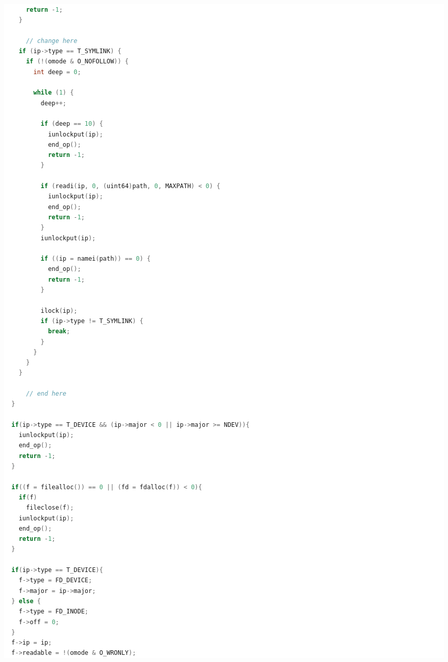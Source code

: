 ```C
      return -1;
    }

      // change here
    if (ip->type == T_SYMLINK) {
      if (!(omode & O_NOFOLLOW)) {
        int deep = 0;

        while (1) {
          deep++;

          if (deep == 10) {
            iunlockput(ip);
            end_op();
            return -1;
          }

          if (readi(ip, 0, (uint64)path, 0, MAXPATH) < 0) {
            iunlockput(ip);
            end_op();
            return -1;
          }
          iunlockput(ip);
          
          if ((ip = namei(path)) == 0) {
            end_op();
            return -1;
          }

          ilock(ip);
          if (ip->type != T_SYMLINK) {
            break;
          }
        }
      }
    }
      
      // end here
  }

  if(ip->type == T_DEVICE && (ip->major < 0 || ip->major >= NDEV)){
    iunlockput(ip);
    end_op();
    return -1;
  }

  if((f = filealloc()) == 0 || (fd = fdalloc(f)) < 0){
    if(f)
      fileclose(f);
    iunlockput(ip);
    end_op();
    return -1;
  }

  if(ip->type == T_DEVICE){
    f->type = FD_DEVICE;
    f->major = ip->major;
  } else {
    f->type = FD_INODE;
    f->off = 0;
  }
  f->ip = ip;
  f->readable = !(omode & O_WRONLY);
```